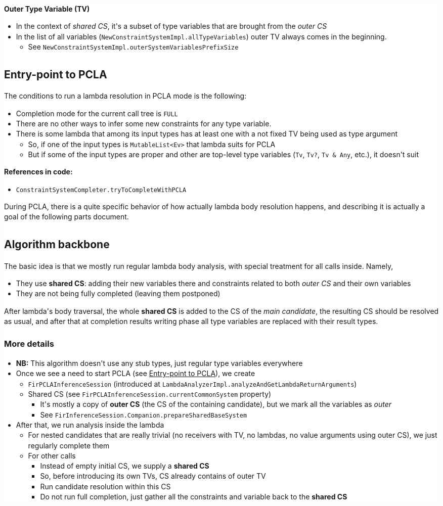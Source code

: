 **Outer Type Variable (TV)**
  * In the context of *shared CS*, it's a subset of type variables that are brought from the *outer CS*
  * In the list of all variables (`NewConstraintSystemImpl.allTypeVariables`) outer TV always comes in the beginning.
    * See `NewConstraintSystemImpl.outerSystemVariablesPrefixSize`

## Entry-point to PCLA

The conditions to run a lambda resolution in PCLA mode is the following:
- Completion mode for the current call tree is `FULL` 
- There are no other ways to infer some new constraints for any type variable.
- There is some lambda that among its input types has at least one with a not fixed TV being used as type argument
    - So, if one of the input types is `MutableList<Ev>` that lambda suits for PCLA
    - But if some of the input types are proper and other are top-level type variables (`Tv`, `Tv?`, `Tv & Any`, etc.), it doesn't suit

**References in code:**
- `ConstraintSystemCompleter.tryToCompleteWithPCLA`

During PCLA, there is a quite specific behavior of how actually lambda body resolution
happens, and describing it is actually a goal of the following parts document.

## Algorithm backbone

The basic idea is that we mostly run regular lambda body analysis, with special treatment for all calls inside. Namely,
- They use **shared CS**: adding their new variables there and constraints related to both *outer CS* and their own variables
- They are not being fully completed (leaving them postponed)

After lambda's body traversal, the whole **shared CS** is added to the CS of the *main candidate*, the resulting CS should be resolved 
as usual, and after that at completion results writing phase all type variables are replaced with their result types.

### More details

* **NB:** This algorithm doesn't use any stub types, just regular type variables everywhere
* Once we see a need to start PCLA (see [Entry-point to PCLA](#entry-point-to-pcla)), we create
    * `FirPCLAInferenceSession` (introduced at `LambdaAnalyzerImpl.analyzeAndGetLambdaReturnArguments`)
    * Shared CS (see `FirPCLAInferenceSession.currentCommonSystem` property)
      * It's mostly a copy of **outer CS** (the CS of the containing candidate), but we mark all the variables as *outer*
      * See `FirInferenceSession.Companion.prepareSharedBaseSystem`
* After that, we run analysis inside the lambda
    * For nested candidates that are really trivial (no receivers with TV, no lambdas, no value arguments using outer CS), we just regularly complete them
    * For other calls
        * Instead of empty initial CS, we supply a **shared CS**
        * So, before introducing its own TVs, CS already contains of outer TV
        * Run candidate resolution within this CS
        * Do not run full completion, just gather all the constraints and variable back to the **shared CS**
